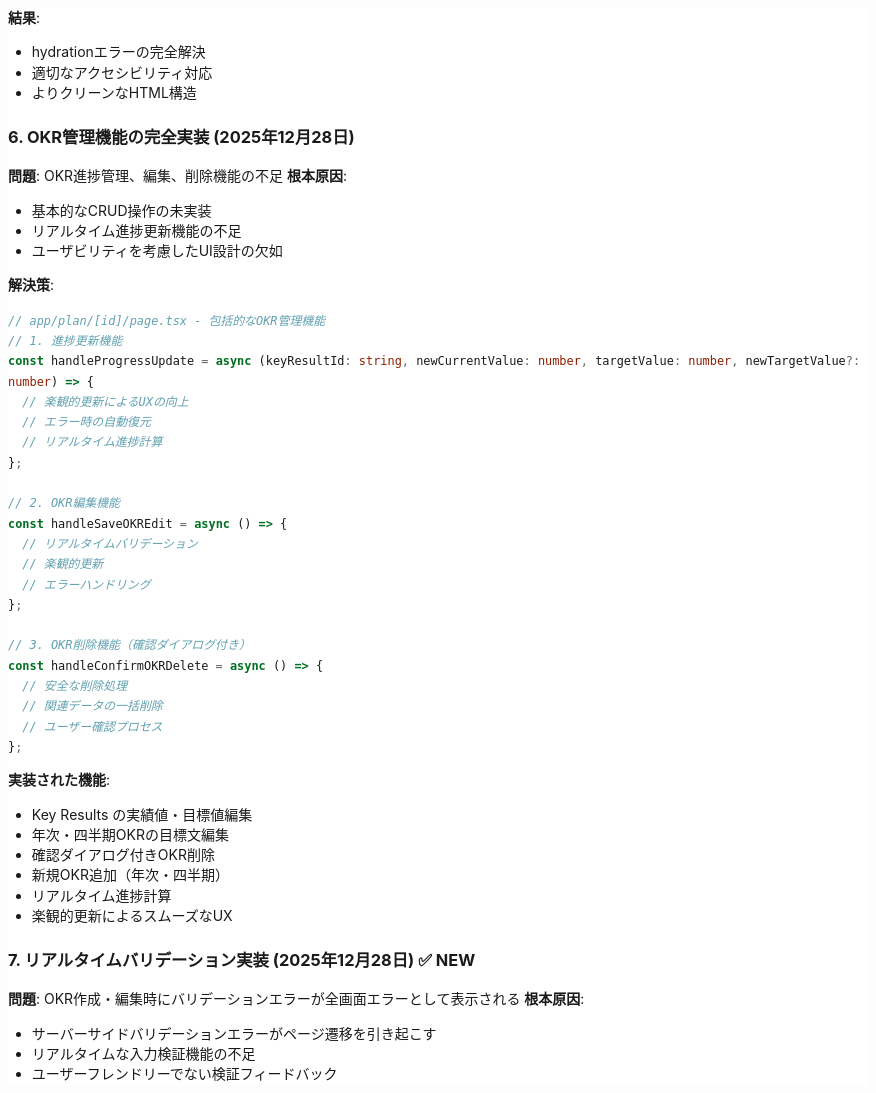 **結果**:
- hydrationエラーの完全解決
- 適切なアクセシビリティ対応
- よりクリーンなHTML構造

### 6. OKR管理機能の完全実装 (2025年12月28日)

**問題**: OKR進捗管理、編集、削除機能の不足
**根本原因**:
- 基本的なCRUD操作の未実装
- リアルタイム進捗更新機能の不足
- ユーザビリティを考慮したUI設計の欠如

**解決策**:
```typescript
// app/plan/[id]/page.tsx - 包括的なOKR管理機能
// 1. 進捗更新機能
const handleProgressUpdate = async (keyResultId: string, newCurrentValue: number, targetValue: number, newTargetValue?: number) => {
  // 楽観的更新によるUXの向上
  // エラー時の自動復元
  // リアルタイム進捗計算
};

// 2. OKR編集機能
const handleSaveOKREdit = async () => {
  // リアルタイムバリデーション
  // 楽観的更新
  // エラーハンドリング
};

// 3. OKR削除機能（確認ダイアログ付き）
const handleConfirmOKRDelete = async () => {
  // 安全な削除処理
  // 関連データの一括削除
  // ユーザー確認プロセス
};
```

**実装された機能**:
- Key Results の実績値・目標値編集
- 年次・四半期OKRの目標文編集
- 確認ダイアログ付きOKR削除
- 新規OKR追加（年次・四半期）
- リアルタイム進捗計算
- 楽観的更新によるスムーズなUX

### 7. リアルタイムバリデーション実装 (2025年12月28日) ✅ NEW

**問題**: OKR作成・編集時にバリデーションエラーが全画面エラーとして表示される
**根本原因**:
- サーバーサイドバリデーションエラーがページ遷移を引き起こす
- リアルタイムな入力検証機能の不足
- ユーザーフレンドリーでない検証フィードバック
